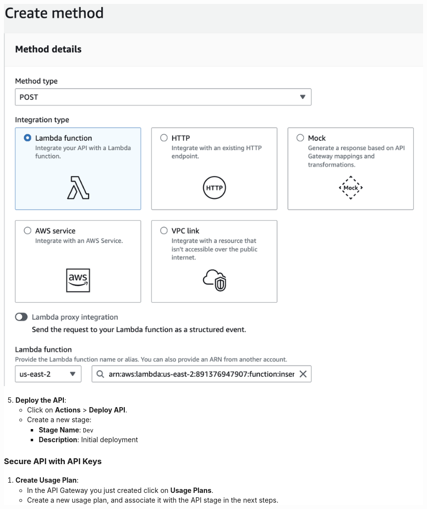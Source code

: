 ![API Post Method](img/api-post-method.png)

5. **Deploy the API**:
   - Click on **Actions** > **Deploy API**.
   - Create a new stage:
     - **Stage Name**: `Dev`
     - **Description**: Initial deployment  

### Secure API with API Keys

1. **Create Usage Plan**:
   - In the API Gateway you just created click on **Usage Plans**.
   - Create a new usage plan, and associate it with the API stage in the next steps.
